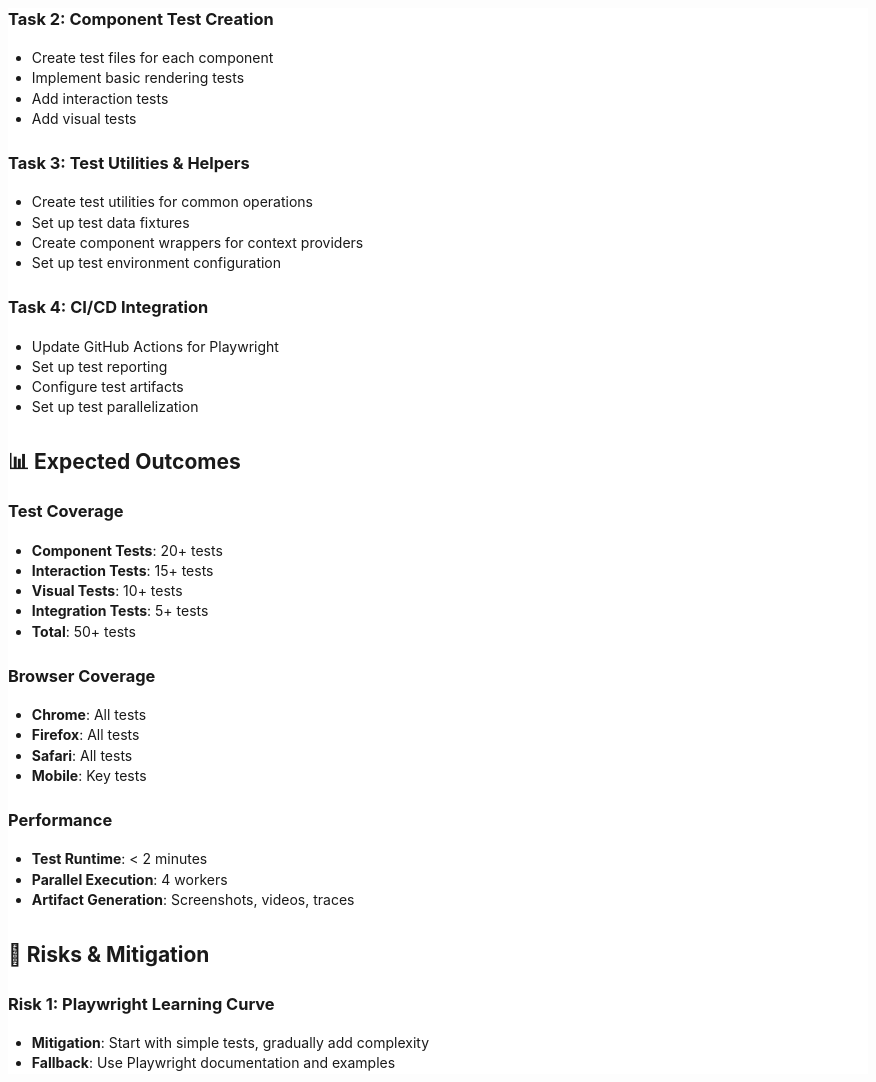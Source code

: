 ### **Task 2: Component Test Creation**

- Create test files for each component
- Implement basic rendering tests
- Add interaction tests
- Add visual tests

### **Task 3: Test Utilities & Helpers**

- Create test utilities for common operations
- Set up test data fixtures
- Create component wrappers for context providers
- Set up test environment configuration

### **Task 4: CI/CD Integration**

- Update GitHub Actions for Playwright
- Set up test reporting
- Configure test artifacts
- Set up test parallelization

## 📊 **Expected Outcomes**

### **Test Coverage**

- **Component Tests**: 20+ tests
- **Interaction Tests**: 15+ tests
- **Visual Tests**: 10+ tests
- **Integration Tests**: 5+ tests
- **Total**: 50+ tests

### **Browser Coverage**

- **Chrome**: All tests
- **Firefox**: All tests
- **Safari**: All tests
- **Mobile**: Key tests

### **Performance**

- **Test Runtime**: < 2 minutes
- **Parallel Execution**: 4 workers
- **Artifact Generation**: Screenshots, videos, traces

## 🚨 **Risks & Mitigation**

### **Risk 1: Playwright Learning Curve**

- **Mitigation**: Start with simple tests, gradually add complexity
- **Fallback**: Use Playwright documentation and examples
